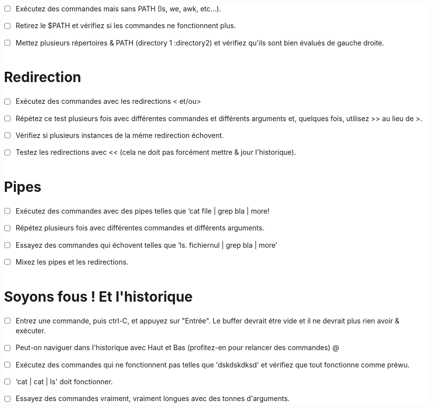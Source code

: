 - [ ]	Exécutez des commandes mais sans PATH (Is, we,
		awk, etc...).

- [ ]	Retirez le $PATH et vérifiez si les commandes ne
		fonctionnent plus.

- [ ]	Mettez plusieurs répertoires & PATH
		(directory 1 :directory2) et vérifiez qu'ils sont bien
		évalués de gauche droite.

# Redirection

- [ ]	Exécutez des commandes avec les redirections <
		et/ou>

- [ ]	Répétez ce test plusieurs fois avec différentes
		commandes et différents arguments et, quelques
		fois, utilisez >> au lieu de >.

- [ ]	Vérifiez si plusieurs instances de la méme redirection
		échovent.

- [ ]	Testez les redirections avec << (cela ne doit pas
		forcément mettre & jour I'historique).

# Pipes

- [ ]	Exécutez des commandes avec des pipes telles que
		‘cat file | grep bla | more!

- [ ]	Répétez plusieurs fois avec différentes commandes
		et différents arguments.

- [ ]	Essayez des commandes qui échovent telles que ‘ls.
		fichiernul | grep bla | more’

- [ ]	Mixez les pipes et les redirections.

# Soyons fous ! Et I'historique

- [ ]	Entrez une commande, puis ctrl-C, et appuyez sur
		"Entrée". Le buffer devrait étre vide et il ne devrait
		plus rien avoir & exécuter.

- [ ]	Peut-on naviguer dans I'historique avec Haut et Bas
		(profitez-en pour relancer des commandes) @

- [ ]	Exécutez des commandes qui ne fonctionnent pas
		telles que 'dskdskdksd' et vérifiez que tout
		fonctionne comme préwu.

- [ ]	‘cat | cat | Is' doit fonctionner.

- [ ]	Essayez des commandes vraiment, vraiment
		longues avec des tonnes d'arguments.
